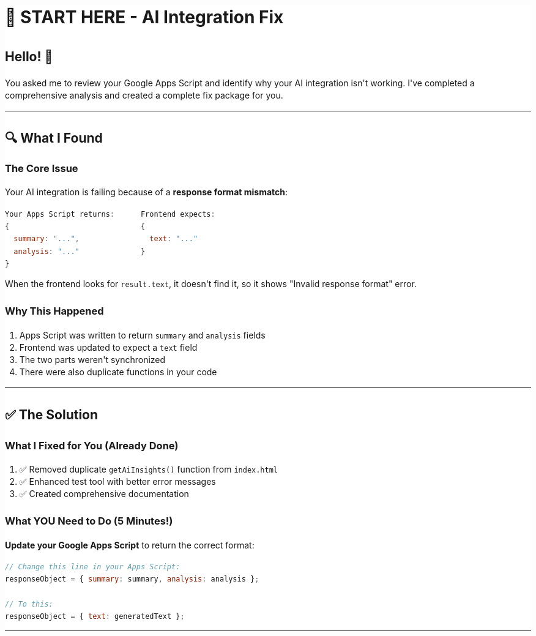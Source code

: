 # 🎯 START HERE - AI Integration Fix

## Hello! 👋

You asked me to review your Google Apps Script and identify why your AI integration isn't working. I've completed a comprehensive analysis and created a complete fix package for you.

---

## 🔍 What I Found

### The Core Issue
Your AI integration is failing because of a **response format mismatch**:

```javascript
Your Apps Script returns:      Frontend expects:
{                              {
  summary: "...",                text: "..."
  analysis: "..."              }
}
```

When the frontend looks for `result.text`, it doesn't find it, so it shows "Invalid response format" error.

### Why This Happened
1. Apps Script was written to return `summary` and `analysis` fields
2. Frontend was updated to expect a `text` field
3. The two parts weren't synchronized
4. There were also duplicate functions in your code

---

## ✅ The Solution

### What I Fixed for You (Already Done)
1. ✅ Removed duplicate `getAiInsights()` function from `index.html`
2. ✅ Enhanced test tool with better error messages
3. ✅ Created comprehensive documentation

### What YOU Need to Do (5 Minutes!)
**Update your Google Apps Script** to return the correct format:

```javascript
// Change this line in your Apps Script:
responseObject = { summary: summary, analysis: analysis };

// To this:
responseObject = { text: generatedText };
```

---